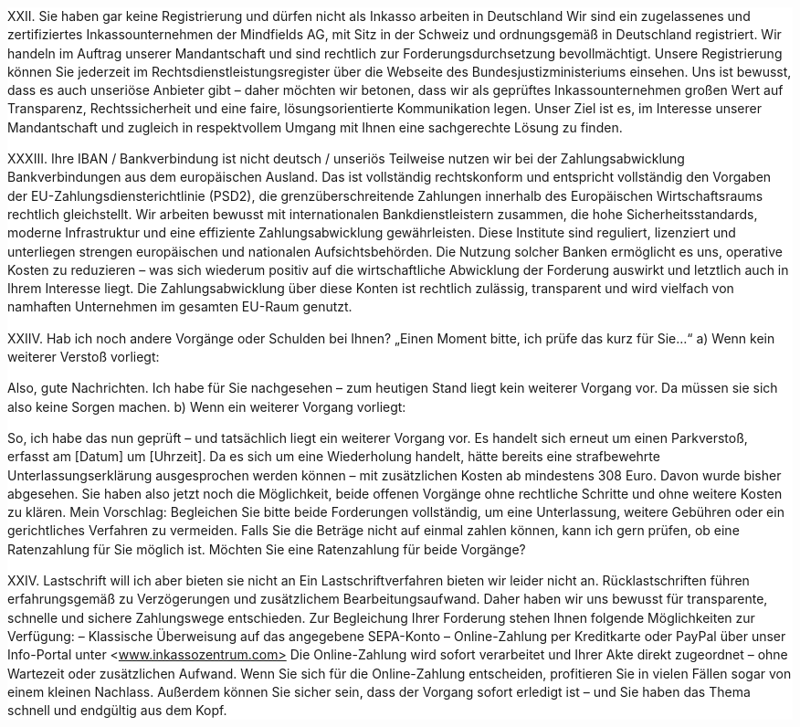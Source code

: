 XXII. Sie haben gar keine Registrierung und dürfen nicht als Inkasso arbeiten in Deutschland
Wir sind ein zugelassenes und zertifiziertes Inkassounternehmen der Mindfields AG, mit Sitz in der Schweiz und ordnungsgemäß in Deutschland registriert. Wir handeln im Auftrag unserer Mandantschaft und sind rechtlich zur Forderungsdurchsetzung bevollmächtigt.
Unsere Registrierung können Sie jederzeit im Rechtsdienstleistungsregister über die Webseite des Bundesjustizministeriums einsehen. Uns ist bewusst, dass es auch unseriöse Anbieter gibt – daher möchten wir betonen, dass wir als geprüftes Inkassounternehmen großen Wert auf Transparenz, Rechtssicherheit und eine faire, lösungsorientierte Kommunikation legen. Unser Ziel ist es, im Interesse unserer Mandantschaft und zugleich in respektvollem Umgang mit Ihnen eine sachgerechte Lösung zu finden.

XXXIII. Ihre IBAN / Bankverbindung ist nicht deutsch / unseriös
Teilweise nutzen wir bei der Zahlungsabwicklung Bankverbindungen aus dem europäischen Ausland. Das ist vollständig rechtskonform und entspricht vollständig den Vorgaben der EU-Zahlungsdiensterichtlinie (PSD2), die grenzüberschreitende Zahlungen innerhalb des Europäischen Wirtschaftsraums rechtlich gleichstellt.
Wir arbeiten bewusst mit internationalen Bankdienstleistern zusammen, die hohe Sicherheitsstandards, moderne Infrastruktur und eine effiziente Zahlungsabwicklung gewährleisten. Diese Institute sind reguliert, lizenziert und unterliegen strengen europäischen und nationalen Aufsichtsbehörden.
Die Nutzung solcher Banken ermöglicht es uns, operative Kosten zu reduzieren – was sich wiederum positiv auf die wirtschaftliche Abwicklung der Forderung auswirkt und letztlich auch in Ihrem Interesse liegt. Die Zahlungsabwicklung über diese Konten ist rechtlich zulässig, transparent und wird vielfach von namhaften Unternehmen im gesamten EU-Raum genutzt.

XXIIV. Hab ich noch andere Vorgänge oder Schulden bei Ihnen?
„Einen Moment bitte, ich prüfe das kurz für Sie…“
a) Wenn kein weiterer Verstoß vorliegt:

Also, gute Nachrichten. Ich habe für Sie nachgesehen – zum heutigen Stand liegt kein weiterer Vorgang vor. Da müssen sie sich also keine Sorgen machen.
b) Wenn ein weiterer Vorgang vorliegt:

So, ich habe das nun geprüft – und tatsächlich liegt ein weiterer Vorgang vor. Es handelt sich erneut um einen Parkverstoß, erfasst am [Datum] um [Uhrzeit].
Da es sich um eine Wiederholung handelt, hätte bereits eine strafbewehrte Unterlassungserklärung ausgesprochen werden können – mit zusätzlichen Kosten ab mindestens 308 Euro. Davon wurde bisher abgesehen. Sie haben also jetzt noch die Möglichkeit, beide offenen Vorgänge ohne rechtliche Schritte und ohne weitere Kosten zu klären.
Mein Vorschlag: Begleichen Sie bitte beide Forderungen vollständig, um eine Unterlassung, weitere Gebühren oder ein gerichtliches Verfahren zu vermeiden.
Falls Sie die Beträge nicht auf einmal zahlen können, kann ich gern prüfen, ob eine Ratenzahlung für Sie möglich ist. Möchten Sie eine Ratenzahlung für beide Vorgänge?

XXIV. Lastschrift will ich aber bieten sie nicht an
Ein Lastschriftverfahren bieten wir leider nicht an. Rücklastschriften führen erfahrungsgemäß zu Verzögerungen und zusätzlichem Bearbeitungsaufwand. Daher haben wir uns bewusst für transparente, schnelle und sichere Zahlungswege entschieden.
Zur Begleichung Ihrer Forderung stehen Ihnen folgende Möglichkeiten zur Verfügung:
– Klassische Überweisung auf das angegebene SEPA-Konto
– Online-Zahlung per Kreditkarte oder PayPal über unser Info-Portal unter <www.inkassozentrum.com>
Die Online-Zahlung wird sofort verarbeitet und Ihrer Akte direkt zugeordnet – ohne Wartezeit oder zusätzlichen Aufwand.
Wenn Sie sich für die Online-Zahlung entscheiden, profitieren Sie in vielen Fällen sogar von einem kleinen Nachlass. Außerdem können Sie sicher sein, dass der Vorgang sofort erledigt ist – und Sie haben das Thema schnell und endgültig aus dem Kopf.
